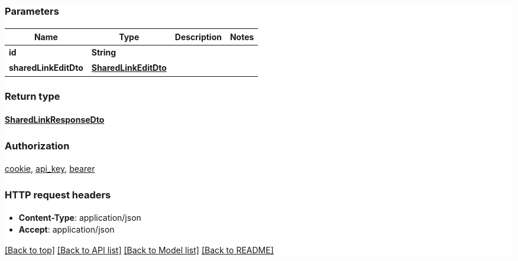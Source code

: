 ### Parameters

Name | Type | Description  | Notes
------------- | ------------- | ------------- | -------------
 **id** | **String**|  | 
 **sharedLinkEditDto** | [**SharedLinkEditDto**](SharedLinkEditDto.md)|  | 

### Return type

[**SharedLinkResponseDto**](SharedLinkResponseDto.md)

### Authorization

[cookie](../README.md#cookie), [api_key](../README.md#api_key), [bearer](../README.md#bearer)

### HTTP request headers

 - **Content-Type**: application/json
 - **Accept**: application/json

[[Back to top]](#) [[Back to API list]](../README.md#documentation-for-api-endpoints) [[Back to Model list]](../README.md#documentation-for-models) [[Back to README]](../README.md)

